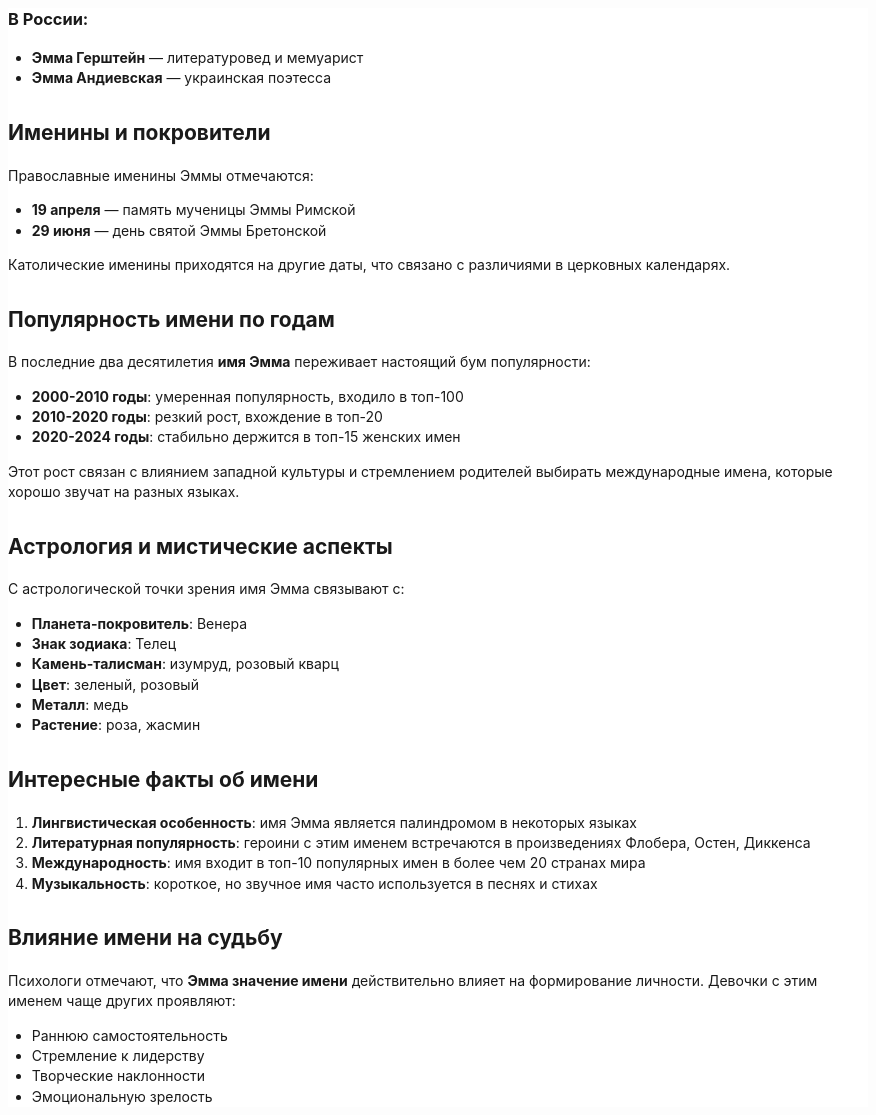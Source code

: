 ### В России:

- **Эмма Герштейн** — литературовед и мемуарист
- **Эмма Андиевская** — украинская поэтесса

## Именины и покровители

Православные именины Эммы отмечаются:

- **19 апреля** — память мученицы Эммы Римской
- **29 июня** — день святой Эммы Бретонской

Католические именины приходятся на другие даты, что связано с различиями в церковных календарях.

## Популярность имени по годам

В последние два десятилетия **имя Эмма** переживает настоящий бум популярности:

- **2000-2010 годы**: умеренная популярность, входило в топ-100
- **2010-2020 годы**: резкий рост, вхождение в топ-20
- **2020-2024 годы**: стабильно держится в топ-15 женских имен

Этот рост связан с влиянием западной культуры и стремлением родителей выбирать международные имена, которые хорошо звучат на разных языках.

## Астрология и мистические аспекты

С астрологической точки зрения имя Эмма связывают с:

- **Планета-покровитель**: Венера
- **Знак зодиака**: Телец
- **Камень-талисман**: изумруд, розовый кварц
- **Цвет**: зеленый, розовый
- **Металл**: медь
- **Растение**: роза, жасмин

## Интересные факты об имени

1. **Лингвистическая особенность**: имя Эмма является палиндромом в некоторых языках
2. **Литературная популярность**: героини с этим именем встречаются в произведениях Флобера, Остен, Диккенса
3. **Международность**: имя входит в топ-10 популярных имен в более чем 20 странах мира
4. **Музыкальность**: короткое, но звучное имя часто используется в песнях и стихах

## Влияние имени на судьбу

Психологи отмечают, что **Эмма значение имени** действительно влияет на формирование личности. Девочки с этим именем чаще других проявляют:

- Раннюю самостоятельность
- Стремление к лидерству
- Творческие наклонности
- Эмоциональную зрелость
